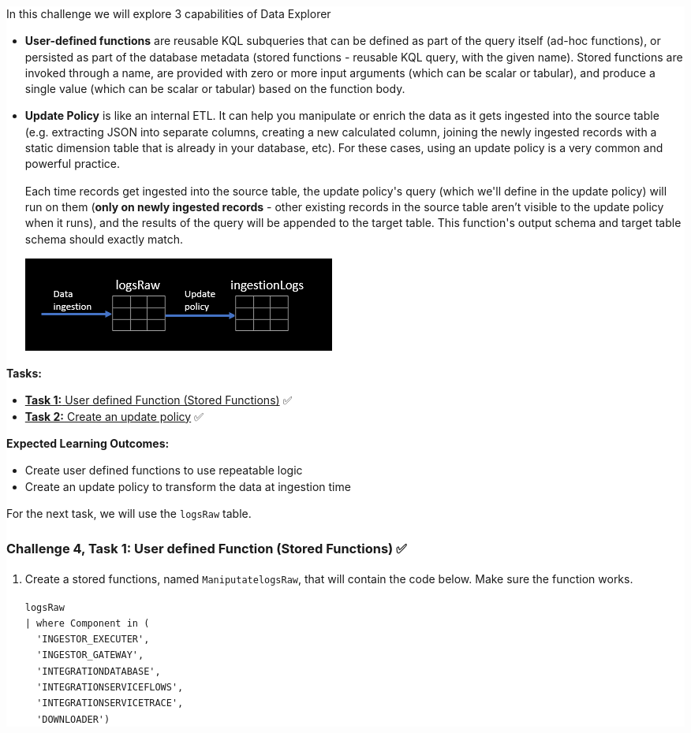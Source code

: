In this challenge we will explore 3 capabilities of Data Explorer

- **User-defined functions** are reusable KQL subqueries that can be defined as part of the query itself (ad-hoc functions), or persisted as part of the database metadata (stored functions - reusable KQL query, with the given name). Stored functions are invoked through a name, are provided with zero or more input arguments (which can be scalar or tabular), and produce a single value (which can be scalar or tabular) based on the function body.

- **Update Policy** is like an internal ETL. It can help you manipulate or enrich the data as it gets ingested into the source table (e.g. extracting JSON into separate columns, creating a new calculated column, joining the newly ingested records with a static dimension table that is already in your database, etc). For these cases, using an update policy is a very common and powerful practice.
  
  Each time records get ingested into the source table, the update policy's query (which we'll define in the update policy) will run on them (**only on newly ingested records** - other existing records in the source table aren’t visible to the update policy when it runs), and the results of the query will be appended to the target table. This function's output schema and target table schema should exactly match.

  ![How an update policy works](/assets/images/Update_policy.png "How an update policy works")

**Tasks:**

- [**Task 1:** User defined Function (Stored Functions)](#challenge-4-task-1-user-defined-function-stored-functions-) :white_check_mark:
- [**Task 2:** Create an update policy](#challenge-4-task-2-create-an-update-policy-) :white_check_mark:

**Expected Learning Outcomes:**

- Create user defined functions to use repeatable logic
- Create an update policy to transform the data at ingestion time

For the next task, we will use the `logsRaw` table.

### **Challenge 4, Task 1: User defined Function (Stored Functions) ✅**

1. Create a stored functions, named `ManiputatelogsRaw`, that will contain the code below. Make sure the function works.

    ```kql
    logsRaw
    | where Component in (
      'INGESTOR_EXECUTER', 
      'INGESTOR_GATEWAY', 
      'INTEGRATIONDATABASE',
      'INTEGRATIONSERVICEFLOWS', 
      'INTEGRATIONSERVICETRACE', 
      'DOWNLOADER')
    ```
